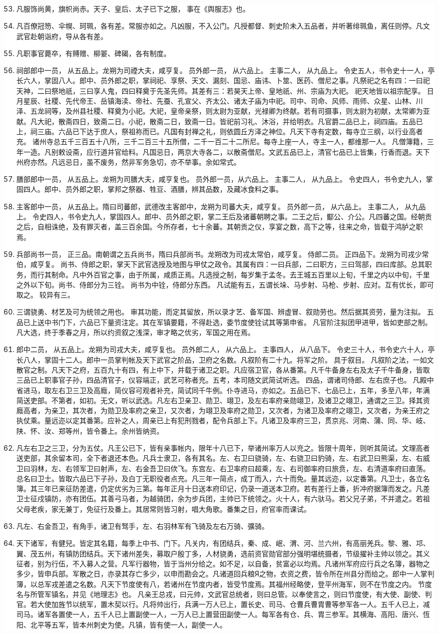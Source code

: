 53. <span id="志第二十三_职官二-53"></span>
凡服饰尚黄，旗帜尚赤。天子、皇后、太子已下之服， 事在《舆服志》也。

54. <span id="志第二十三_职官二-54"></span>
凡百僚冠笏、伞幌、珂珮，各有差。常服亦如之。凡凶服，不入公门。凡授都督、刺史阶未入五品者，并听著绯珮鱼，离任则停。凡文武官赴朝诣府，导从各有差。

55. <span id="志第二十三_职官二-55"></span>
凡职事官薨卒，有赙赠、柳翣、碑碣，各有制度。

56. <span id="志第二十三_职官二-56"></span>
祠部郎中一员， 从五品上。龙朔为司禋大夫，咸亨复。 员外郎一员， 从六品上。 主事二人， 从九品上。 令史五人，书令史十一人，亭长六人，掌固八人。郎中、员外郎之职，掌祠祀、享祭、天文、漏刻、国忌、庙讳、卜筮、医药、僧尼之事。凡祭祀之名有四：一曰祀天神，二曰祭地祇，三曰享人鬼，四曰释奠于先圣先师。其差有三：若昊天上帝、皇地祇、州、宗庙为大祀。 祀天地皆以祖宗配享。 日月星辰、社稷、先代帝王、岳镇海渎、帝社、先蚕、孔宣父、齐太公、诸太子庙为中祀。司中、司命、风师、雨师、众星、山林、川泽、五龙祠等，及州县社稷、释奠为小祀。大祀，皇帝亲祭，则太尉为亚献，光禄卿为终献。若有司摄事，则太尉为初献，太常卿为亚献。凡大祀，散斋四日，致斋二日。小祀，散斋二日，致斋一日。皆祀前习礼、沐浴，并给明衣。凡官爵二品已上，祠四庙。五品已上，祠三庙。六品已下达于庶人，祭祖祢而已。凡国有封禅之礼，则依圆丘方泽之神位。凡天下寺有定数，每寺立三纲，以行业高者充。 诸州寺总五千三百五十八所，三千二百三十五所僧，二千一百二十二所尼。每寺上座一人，寺主一人，都维那一人。 凡僧簿籍，三年一造。凡别敕设斋，应行道并官给料。凡国忌日，两京大寺各二，以散斋僧尼。文武五品已上，清官七品已上皆集，行香而退。天下州府亦然。凡远忌日，虽不废务，然非军务急切，亦不举事。余如常式。

57. <span id="志第二十三_职官二-57"></span>
膳部郎中一员， 从五品上。龙朔为司膳大夫，咸亨复也。 员外郎一员，从六品上。 主事二人， 从九品上。 令史四人，书令史九人，掌固四人。郎中、员外郎之职，掌邦之祭器、牲豆、酒膳，辨其品数，及藏冰食料之事。

58. <span id="志第二十三_职官二-58"></span>
主客郎中一员， 从五品上。隋曰司蕃郎，武德改主客郎中，龙朔为司蕃大夫，咸亨复。 员外郎一员， 从六品上。 主事二人， 从九品上。 令史四人，书令史九人，掌固四人。郎中、员外郎之职，掌二王后及诸蕃朝聘之事。二王之后，酅公、介公。凡四蕃之国。经朝贡之后，自相诛绝，及有罪灭者，盖三百余国。今所存者，七十余蕃。其朝贡之仪，享宴之数，高下之等，往来之命，皆载于鸿胪之职焉。

59. <span id="志第二十三_职官二-59"></span>
兵部尚书一员， 正三品。南朝谓之五兵尚书，隋曰兵部尚书。龙朔改为司戎太常伯，咸亨复。 侍郎二员。 正四品下。龙朔为司戎少常伯，咸亨复。 尚书、侍郎之职，掌天下武官选授及地图与甲仗之政令。其属有四：一曰兵部，二曰职方，三曰驾部，四曰库部。总其职务，而行其制命。凡中外百官之事，由于所属，咸质正焉。凡选授之制，每岁集于孟冬。去王城五百里以上旬，千里之内以中旬，千里之外以下旬。尚书、侍郎分为三铨。 尚书为中铨，侍郎分东西。 凡试能有五，五谓长垛、马步射、马枪、步射、应对。互有优长，即可取之。 较异有三。

60. <span id="志第二十三_职官二-60"></span>
三谓骁勇、材艺及可为统领之用也。 审其功能，而定其留放，所以录才艺、备军国、辨虚冒、叙勋劳也。然后据其资劳，量为注拟。 五品已上送中书门下，六品已下量资注定。其在军镇要籍，不得赴选，委节度使铨试其等第申省。 凡官阶注拟团甲进甲，皆如吏部之制。凡大选，终于季春之月，所以约资叙之浅深，审才略之优劣，军国之用在焉。

61. <span id="志第二十三_职官二-61"></span>
郎中二员， 从五品上。龙朔为司戎大夫，咸亨复也。 员外郎二人， 从六品上。 主事四人， 从八品下。 令史三十人，书令史六十人，亭长八人，掌固十二人。郎中一员掌判帐及天下武官之阶品，卫府之名数。凡叙阶有二十九。将军之阶。 具于叙目。 凡叙阶之法，一如文散官之制。凡天下之府，五百九十有四，有上中下，并载于诸卫之职。凡应宿卫官，各从番第。凡千牛备身左右及太子千牛备身，皆取三品已上职事官子孙，四品清官子，仪容端正，武艺可称者充。五考，本司随文武简试听选。 四品，谓诸司侍郎、左右庶子也。 凡殿中省进马，取左右卫三卫及高廕，简仪容可观者补充，简试同千牛例。仆寺进马，亦如之。五品已下、七品已上，五年，多至八年，年满简送吏部。不第者，如初。无文，听以武选。凡左右卫亲卫、勋卫、翊卫，及左右率府亲勋翊卫，及诸卫之翊卫，通谓之三卫。择其资廕高者，为亲卫，其次者，为勋卫及率府之亲卫，又次者，为翊卫及率府之勋卫，又次者，为诸卫及率府之翊卫，又次者，为亲王府之执仗乘。量远迩以定其番第。应补之人，周亲已上有犯刑戮者，配令兵部上下。凡诸卫及率府三卫，贯京兆、河南、蒲、同、华、岐、陕、怀、汝、郑等州，皆令番上。余州皆纳资。

62. <span id="志第二十三_职官二-62"></span>
凡左右卫之三卫，分为五仗。凡王公已下，皆有亲事帐内，限年十八已下，举诸州率万人以充之。皆限十周年，则听其简试。文理高者送吏部，其余留本司，全下者退还本色。凡兵士隶卫，各有其名。左、右卫曰骁骑，左、右骁卫曰豹骑，左、右武卫曰熊渠，左、右威卫曰羽林，左、右领军卫曰射声，左、右金吾卫曰佽飞。东宫左、右卫率府曰超乘，左、右司御率府曰旅贲，左、右清道率府曰直荡。总名曰卫士。皆取六品已下子孙，及白丁无职役者点充。凡三年一简点，成丁而入，六十而免。量其远迩，以定番第。凡卫士，各立名簿。其三年已来征防差遣，仍定优劣为三第。每年正月十日送本府印记，仍录一道送本卫府。若有差行上番，折冲府据簿而发之。凡差卫士征戍镇防，亦有团伍。其善弓马者，为越骑团，余为步兵团，主帅已下统领之。火十人，有六驮马。若父兄子弟，不并遣之。若祖父母老疾，家无兼丁，免征行及番上。其居常则皆习射，唱大角歌。番集之日，府官率而课试。

63. <span id="志第二十三_职官二-63"></span>
凡左、右金吾卫，有角手，诸卫有驽手，左、右羽林军有飞骑及左右万骑、彍骑。

64. <span id="志第二十三_职官二-64"></span>
天下诸军，有健兒。皆定其名籍，每季上中书、门下。凡关内，有团结兵，秦、成、岷、渭、河、兰六州，有高丽羌兵。黎、雅、邛、翼、茂五州，有镇防团结兵。天下诸州差失，募取户殷丁多，人材骁勇，选前资官勋官部分强明堪统摄者，节级擢补主帅以领之。其义征者，别为行伍，不入募人之营。凡军行器物，皆于当州分给之。如不足，以自备，贫富必以均焉。凡诸州军府应行兵之名簿，器物之多少，皆申兵部。军散之日，亦录其存亡多少，以申而勘会之。凡诸道回兵粮Я之物，衣资之费，皆令所在州县分而给之。郎中一人掌判簿，以总军戎差遣之名数。凡天下节度使有八，若诸州在节度内者，皆受节度焉。其福州经略使，登平州海军，则不在节度之内。 节度名与所管军镇名，并见《地理志》也。 凡亲王总戎，曰元帅，文武官总统者，则曰总管。以奉使言之，则曰节度使，有大使、副使、判官。若大使加旌节以统军，置木契以行。凡将帅出行，兵满一万人已上，置长史、司马、仓曹兵曹胄曹等参军各一人。五千人已上，减司马。诸军各置使一人，五千人已上置副使一人，一万人已上置营田副使一人。每军各有仓、兵、胄三参军。其横海、高阳、唐兴、恆阳、北平等五军，皆本州刺史为使。凡镇，皆有使一人，副使一人。

